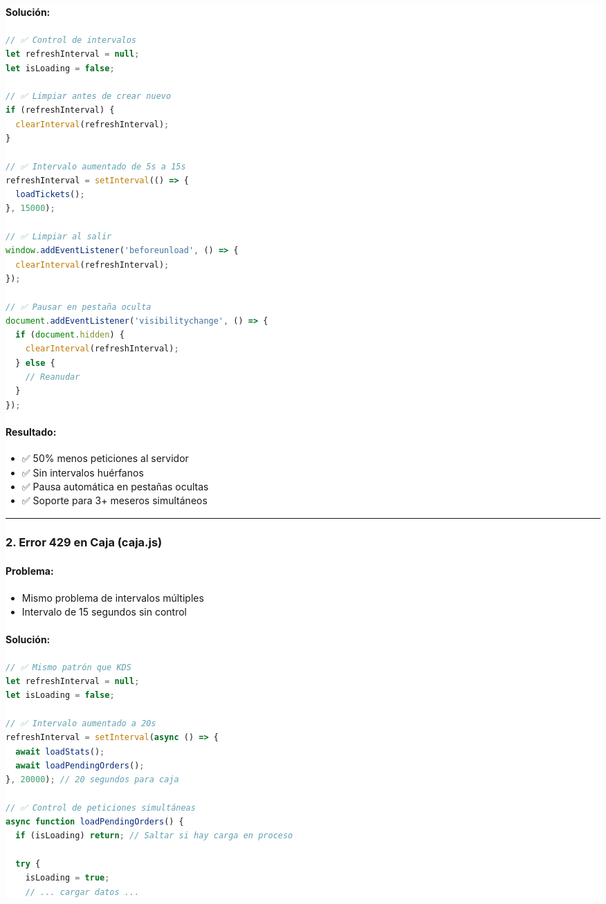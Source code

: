 #### **Solución:**
```javascript
// ✅ Control de intervalos
let refreshInterval = null;
let isLoading = false;

// ✅ Limpiar antes de crear nuevo
if (refreshInterval) {
  clearInterval(refreshInterval);
}

// ✅ Intervalo aumentado de 5s a 15s
refreshInterval = setInterval(() => {
  loadTickets();
}, 15000);

// ✅ Limpiar al salir
window.addEventListener('beforeunload', () => {
  clearInterval(refreshInterval);
});

// ✅ Pausar en pestaña oculta
document.addEventListener('visibilitychange', () => {
  if (document.hidden) {
    clearInterval(refreshInterval);
  } else {
    // Reanudar
  }
});
```

#### **Resultado:**
- ✅ 50% menos peticiones al servidor
- ✅ Sin intervalos huérfanos
- ✅ Pausa automática en pestañas ocultas
- ✅ Soporte para 3+ meseros simultáneos

---

### **2. Error 429 en Caja (caja.js)**

#### **Problema:**
- Mismo problema de intervalos múltiples
- Intervalo de 15 segundos sin control

#### **Solución:**
```javascript
// ✅ Mismo patrón que KDS
let refreshInterval = null;
let isLoading = false;

// ✅ Intervalo aumentado a 20s
refreshInterval = setInterval(async () => {
  await loadStats();
  await loadPendingOrders();
}, 20000); // 20 segundos para caja

// ✅ Control de peticiones simultáneas
async function loadPendingOrders() {
  if (isLoading) return; // Saltar si hay carga en proceso
  
  try {
    isLoading = true;
    // ... cargar datos ...
```